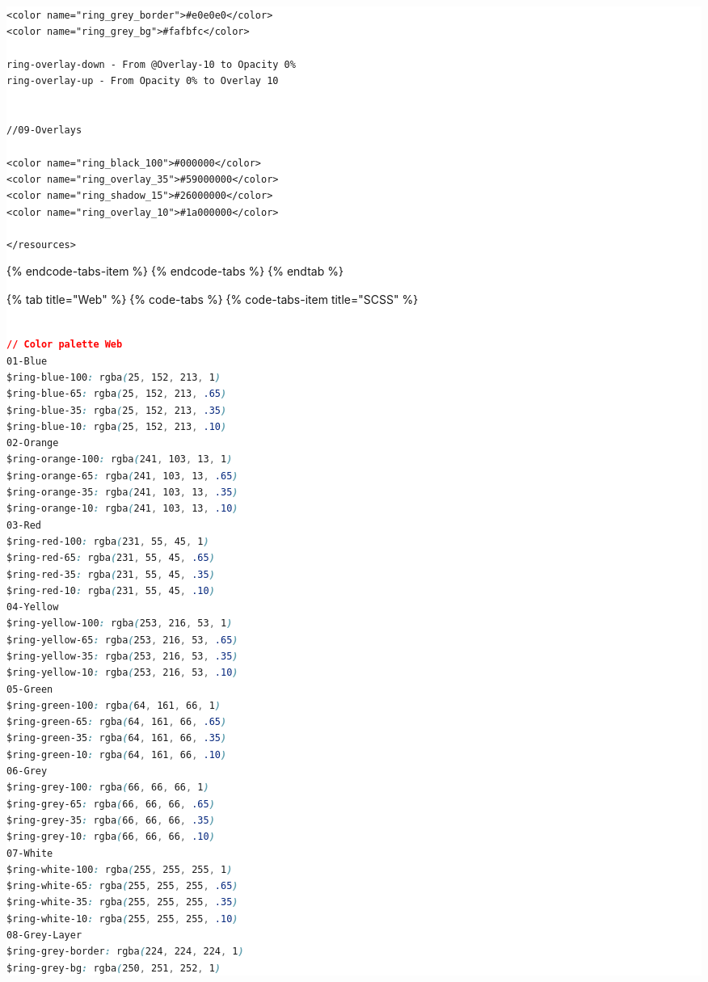 ```markup
<color name="ring_grey_border">#e0e0e0</color>
<color name="ring_grey_bg">#fafbfc</color>

ring-overlay-down - From @Overlay-10 to Opacity 0%
ring-overlay-up - From Opacity 0% to Overlay 10


//09-Overlays

<color name="ring_black_100">#000000</color>
<color name="ring_overlay_35">#59000000</color>
<color name="ring_shadow_15">#26000000</color>
<color name="ring_overlay_10">#1a000000</color>

</resources>
```
{% endcode-tabs-item %}
{% endcode-tabs %}
{% endtab %}

{% tab title="Web" %}
{% code-tabs %}
{% code-tabs-item title="SCSS" %}
```css

// Color palette Web
01-Blue
$ring-blue-100: rgba(25, 152, 213, 1) 
$ring-blue-65: rgba(25, 152, 213, .65)
$ring-blue-35: rgba(25, 152, 213, .35)
$ring-blue-10: rgba(25, 152, 213, .10)
02-Orange
$ring-orange-100: rgba(241, 103, 13, 1)
$ring-orange-65: rgba(241, 103, 13, .65)
$ring-orange-35: rgba(241, 103, 13, .35)
$ring-orange-10: rgba(241, 103, 13, .10)
03-Red
$ring-red-100: rgba(231, 55, 45, 1)
$ring-red-65: rgba(231, 55, 45, .65)
$ring-red-35: rgba(231, 55, 45, .35)
$ring-red-10: rgba(231, 55, 45, .10)
04-Yellow
$ring-yellow-100: rgba(253, 216, 53, 1)
$ring-yellow-65: rgba(253, 216, 53, .65)
$ring-yellow-35: rgba(253, 216, 53, .35)
$ring-yellow-10: rgba(253, 216, 53, .10)
05-Green
$ring-green-100: rgba(64, 161, 66, 1)
$ring-green-65: rgba(64, 161, 66, .65)
$ring-green-35: rgba(64, 161, 66, .35)
$ring-green-10: rgba(64, 161, 66, .10)
06-Grey
$ring-grey-100: rgba(66, 66, 66, 1)
$ring-grey-65: rgba(66, 66, 66, .65)
$ring-grey-35: rgba(66, 66, 66, .35)
$ring-grey-10: rgba(66, 66, 66, .10)
07-White
$ring-white-100: rgba(255, 255, 255, 1)
$ring-white-65: rgba(255, 255, 255, .65)
$ring-white-35: rgba(255, 255, 255, .35)
$ring-white-10: rgba(255, 255, 255, .10)
08-Grey-Layer
$ring-grey-border: rgba(224, 224, 224, 1)
$ring-grey-bg: rgba(250, 251, 252, 1)
```